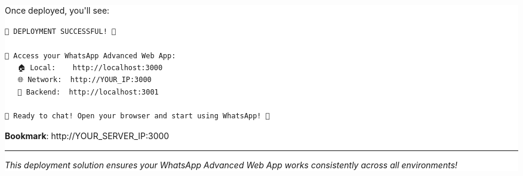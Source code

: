 Once deployed, you'll see:
```
🎉 DEPLOYMENT SUCCESSFUL! 🎉

📱 Access your WhatsApp Advanced Web App:
   🏠 Local:    http://localhost:3000
   🌐 Network:  http://YOUR_IP:3000
   📡 Backend:  http://localhost:3001

🎊 Ready to chat! Open your browser and start using WhatsApp! 🎊
```

**Bookmark**: http://YOUR_SERVER_IP:3000

---

*This deployment solution ensures your WhatsApp Advanced Web App works consistently across all environments!*
